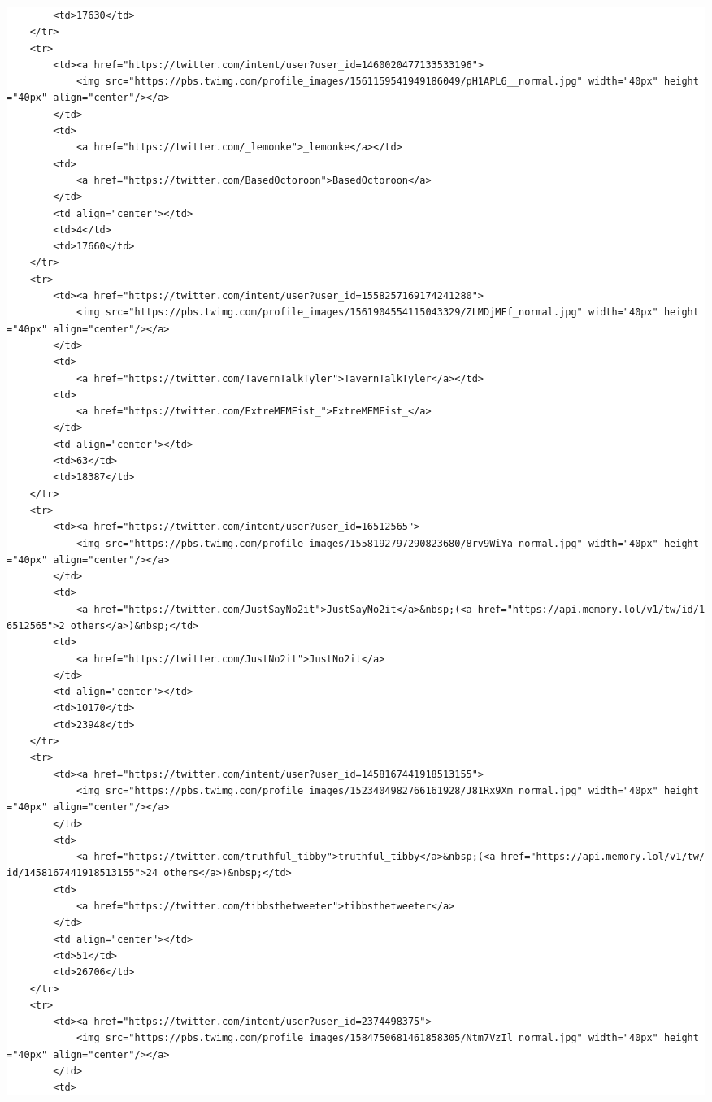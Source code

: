             <td>17630</td>
        </tr>
        <tr>
            <td><a href="https://twitter.com/intent/user?user_id=1460020477133533196">
                <img src="https://pbs.twimg.com/profile_images/1561159541949186049/pH1APL6__normal.jpg" width="40px" height="40px" align="center"/></a>
            </td>
            <td>
                <a href="https://twitter.com/_lemonke">_lemonke</a></td>
            <td>
                <a href="https://twitter.com/BasedOctoroon">BasedOctoroon</a>
            </td>
            <td align="center"></td>
            <td>4</td>
            <td>17660</td>
        </tr>
        <tr>
            <td><a href="https://twitter.com/intent/user?user_id=1558257169174241280">
                <img src="https://pbs.twimg.com/profile_images/1561904554115043329/ZLMDjMFf_normal.jpg" width="40px" height="40px" align="center"/></a>
            </td>
            <td>
                <a href="https://twitter.com/TavernTalkTyler">TavernTalkTyler</a></td>
            <td>
                <a href="https://twitter.com/ExtreMEMEist_">ExtreMEMEist_</a>
            </td>
            <td align="center"></td>
            <td>63</td>
            <td>18387</td>
        </tr>
        <tr>
            <td><a href="https://twitter.com/intent/user?user_id=16512565">
                <img src="https://pbs.twimg.com/profile_images/1558192797290823680/8rv9WiYa_normal.jpg" width="40px" height="40px" align="center"/></a>
            </td>
            <td>
                <a href="https://twitter.com/JustSayNo2it">JustSayNo2it</a>&nbsp;(<a href="https://api.memory.lol/v1/tw/id/16512565">2 others</a>)&nbsp;</td>
            <td>
                <a href="https://twitter.com/JustNo2it">JustNo2it</a>
            </td>
            <td align="center"></td>
            <td>10170</td>
            <td>23948</td>
        </tr>
        <tr>
            <td><a href="https://twitter.com/intent/user?user_id=1458167441918513155">
                <img src="https://pbs.twimg.com/profile_images/1523404982766161928/J81Rx9Xm_normal.jpg" width="40px" height="40px" align="center"/></a>
            </td>
            <td>
                <a href="https://twitter.com/truthful_tibby">truthful_tibby</a>&nbsp;(<a href="https://api.memory.lol/v1/tw/id/1458167441918513155">24 others</a>)&nbsp;</td>
            <td>
                <a href="https://twitter.com/tibbsthetweeter">tibbsthetweeter</a>
            </td>
            <td align="center"></td>
            <td>51</td>
            <td>26706</td>
        </tr>
        <tr>
            <td><a href="https://twitter.com/intent/user?user_id=2374498375">
                <img src="https://pbs.twimg.com/profile_images/1584750681461858305/Ntm7VzIl_normal.jpg" width="40px" height="40px" align="center"/></a>
            </td>
            <td>